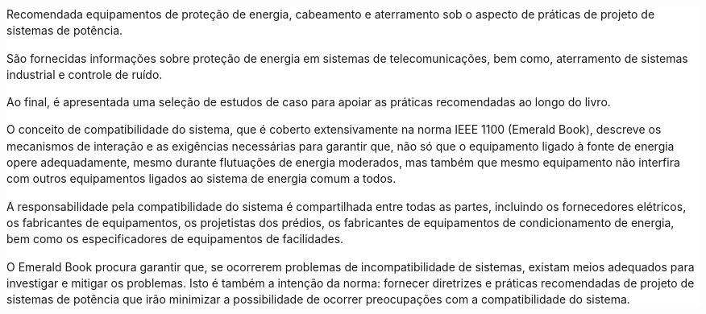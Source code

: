 Recomendada equipamentos de proteção de energia, cabeamento e aterramento sob o aspecto de práticas de projeto de sistemas de potência.

São fornecidas informações sobre proteção de energia em sistemas de telecomunicações, bem como, aterramento de sistemas industrial e controle de ruído.

Ao final, é apresentada uma seleção de estudos de caso para apoiar as práticas recomendadas ao longo do livro.

O conceito de compatibilidade do sistema, que é coberto extensivamente na norma IEEE 1100 (Emerald Book), descreve os mecanismos de interação e as exigências necessárias para garantir que, não só que o equipamento ligado à fonte de energia opere adequadamente, mesmo durante flutuações de energia moderados, mas também que mesmo equipamento não interfira com outros equipamentos ligados ao sistema de energia comum a todos.

A responsabilidade pela compatibilidade do sistema é compartilhada entre todas as partes, incluindo os fornecedores elétricos, os fabricantes de equipamentos, os projetistas dos prédios, os fabricantes de equipamentos de condicionamento de energia, bem como os especificadores de equipamentos de facilidades.

O Emerald Book procura garantir que, se ocorrerem problemas de incompatibilidade de sistemas, existam meios adequados para investigar e mitigar os problemas. Isto é também a intenção da norma: fornecer diretrizes e práticas recomendadas de projeto de sistemas de potência que irão minimizar a possibilidade de ocorrer preocupações com a compatibilidade do sistema.